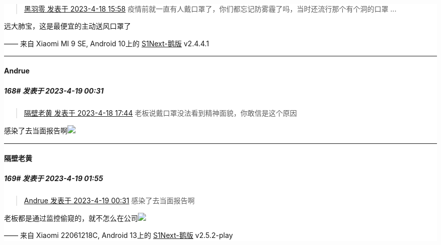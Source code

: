 <blockquote><a href="httphttps://bbs.saraba1st.com/2b/forum.php?mod=redirect&amp;goto=findpost&amp;pid=60506998&amp;ptid=2129236" target="_blank">黑羽零 发表于 2023-4-18 15:58</a>
疫情前就一直有人戴口罩了，你们都忘记防雾霾了吗，当时还流行那个有个洞的口罩 ...</blockquote>
远大肺宝，这是最便宜的主动送风口罩了

—— 来自 Xiaomi MI 9 SE, Android 10上的 [S1Next-鹅版](https://github.com/ykrank/S1-Next/releases) v2.4.4.1


*****

####  Andrue  
##### 168#       发表于 2023-4-19 00:31

<blockquote><a href="httphttps://bbs.saraba1st.com/2b/forum.php?mod=redirect&amp;goto=findpost&amp;pid=60508480&amp;ptid=2129236" target="_blank">隔壁老黄 发表于 2023-4-18 17:44</a>
老板说戴口罩没法看到精神面貌，你敢信是这个原因</blockquote>
感染了去当面报告啊<img src="https://static.saraba1st.com/image/smiley/face2017/067.png" referrerpolicy="no-referrer">


*****

####  隔壁老黄  
##### 169#       发表于 2023-4-19 01:55

<blockquote><a href="httphttps://bbs.saraba1st.com/2b/forum.php?mod=redirect&amp;goto=findpost&amp;pid=60513122&amp;ptid=2129236" target="_blank">Andrue 发表于 2023-4-19 00:31</a>
感染了去当面报告啊</blockquote>
老板都是通过监控偷窥的，就不怎么在公司<img src="https://static.saraba1st.com/image/smiley/face2017/068.png" referrerpolicy="no-referrer">

—— 来自 Xiaomi 22061218C, Android 13上的 [S1Next-鹅版](https://github.com/ykrank/S1-Next/releases) v2.5.2-play

